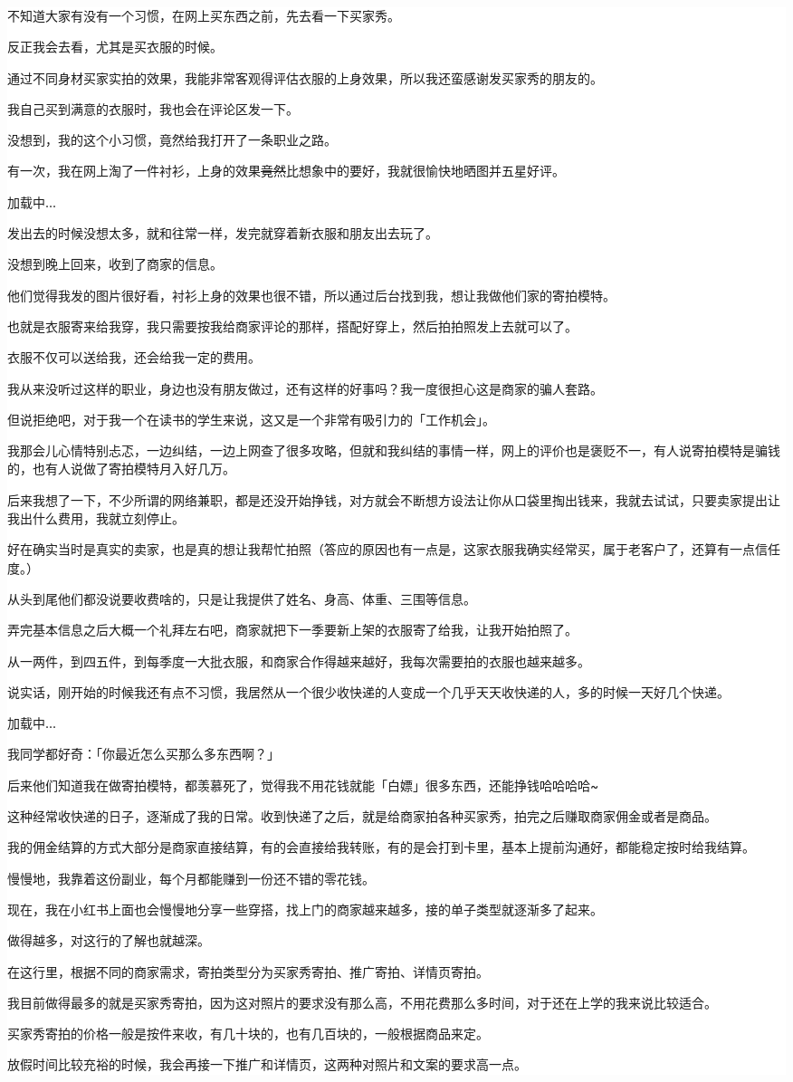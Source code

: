 不知道大家有没有一个习惯，在网上买东西之前，先去看一下买家秀。

反正我会去看，尤其是买衣服的时候。

通过不同身材买家实拍的效果，我能非常客观得评估衣服的上身效果，所以我还蛮感谢发买家秀的朋友的。

我自己买到满意的衣服时，我也会在评论区发一下。

没想到，我的这个小习惯，竟然给我打开了一条职业之路。

有一次，我在网上淘了一件衬衫，上身的效果~~竟然~~比想象中的要好，我就很愉快地晒图并五星好评。

加载中...

发出去的时候没想太多，就和往常一样，发完就穿着新衣服和朋友出去玩了。

没想到晚上回来，收到了商家的信息。

他们觉得我发的图片很好看，衬衫上身的效果也很不错，所以通过后台找到我，想让我做他们家的寄拍模特。

也就是衣服寄来给我穿，我只需要按我给商家评论的那样，搭配好穿上，然后拍拍照发上去就可以了。

衣服不仅可以送给我，还会给我一定的费用。

我从来没听过这样的职业，身边也没有朋友做过，还有这样的好事吗？我一度很担心这是商家的骗人套路。

但说拒绝吧，对于我一个在读书的学生来说，这又是一个非常有吸引力的「工作机会」。

我那会儿心情特别忐忑，一边纠结，一边上网查了很多攻略，但就和我纠结的事情一样，网上的评价也是褒贬不一，有人说寄拍模特是骗钱的，也有人说做了寄拍模特月入好几万。

后来我想了一下，不少所谓的网络兼职，都是还没开始挣钱，对方就会不断想方设法让你从口袋里掏出钱来，我就去试试，只要卖家提出让我出什么费用，我就立刻停止。

好在确实当时是真实的卖家，也是真的想让我帮忙拍照（答应的原因也有一点是，这家衣服我确实经常买，属于老客户了，还算有一点信任度。）

从头到尾他们都没说要收费啥的，只是让我提供了姓名、身高、体重、三围等信息。

弄完基本信息之后大概一个礼拜左右吧，商家就把下一季要新上架的衣服寄了给我，让我开始拍照了。

从一两件，到四五件，到每季度一大批衣服，和商家合作得越来越好，我每次需要拍的衣服也越来越多。

说实话，刚开始的时候我还有点不习惯，我居然从一个很少收快递的人变成一个几乎天天收快递的人，多的时候一天好几个快递。

加载中...

我同学都好奇：「你最近怎么买那么多东西啊？」

后来他们知道我在做寄拍模特，都羡慕死了，觉得我不用花钱就能「白嫖」很多东西，还能挣钱哈哈哈哈\~

这种经常收快递的日子，逐渐成了我的日常。收到快递了之后，就是给商家拍各种买家秀，拍完之后赚取商家佣金或者是商品。

我的佣金结算的方式大部分是商家直接结算，有的会直接给我转账，有的是会打到卡里，基本上提前沟通好，都能稳定按时给我结算。

慢慢地，我靠着这份副业，每个月都能赚到一份还不错的零花钱。

现在，我在小红书上面也会慢慢地分享一些穿搭，找上门的商家越来越多，接的单子类型就逐渐多了起来。

做得越多，对这行的了解也就越深。

在这行里，根据不同的商家需求，寄拍类型分为买家秀寄拍、推广寄拍、详情页寄拍。

我目前做得最多的就是买家秀寄拍，因为这对照片的要求没有那么高，不用花费那么多时间，对于还在上学的我来说比较适合。

买家秀寄拍的价格一般是按件来收，有几十块的，也有几百块的，一般根据商品来定。

放假时间比较充裕的时候，我会再接一下推广和详情页，这两种对照片和文案的要求高一点。

